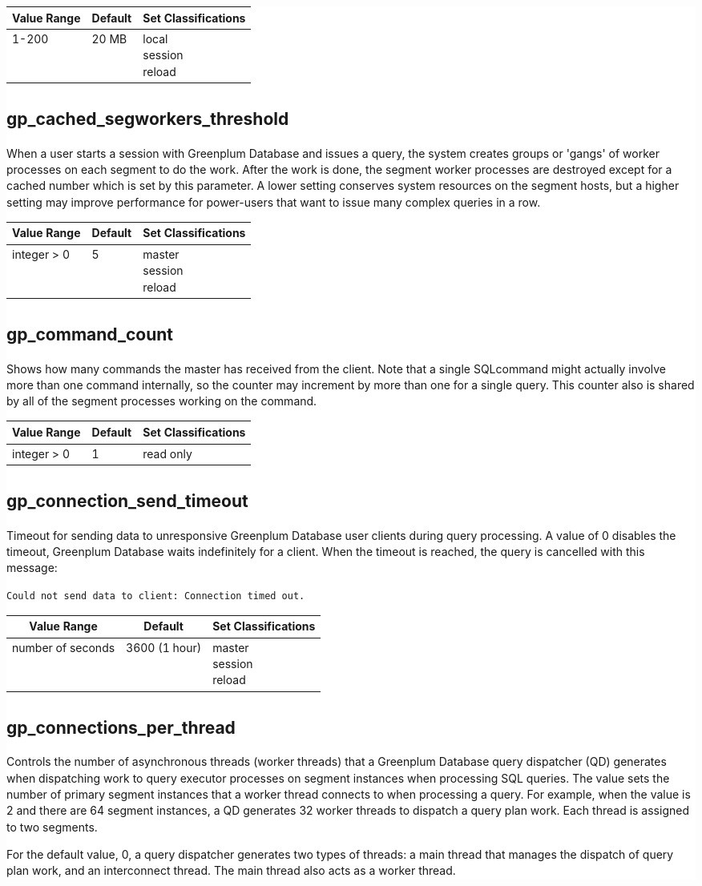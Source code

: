 |Value Range|Default|Set Classifications|
|-----------|-------|-------------------|
|1-200|20 MB|local<br/>session<br/>reload|

## gp\_cached\_segworkers\_threshold 

When a user starts a session with Greenplum Database and issues a query, the system creates groups or 'gangs' of worker processes on each segment to do the work. After the work is done, the segment worker processes are destroyed except for a cached number which is set by this parameter. A lower setting conserves system resources on the segment hosts, but a higher setting may improve performance for power-users that want to issue many complex queries in a row.

|Value Range|Default|Set Classifications|
|-----------|-------|-------------------|
|integer \> 0|5|master<br/>session<br/>reload|

## gp\_command\_count 

Shows how many commands the master has received from the client. Note that a single SQLcommand might actually involve more than one command internally, so the counter may increment by more than one for a single query. This counter also is shared by all of the segment processes working on the command.

|Value Range|Default|Set Classifications|
|-----------|-------|-------------------|
|integer \> 0|1|read only|

## gp\_connection\_send\_timeout 

Timeout for sending data to unresponsive Greenplum Database user clients during query processing. A value of 0 disables the timeout, Greenplum Database waits indefinitely for a client. When the timeout is reached, the query is cancelled with this message:

```
Could not send data to client: Connection timed out.
```

|Value Range|Default|Set Classifications|
|-----------|-------|-------------------|
|number of seconds|3600 \(1 hour\)|master<br/>session<br/>reload|

## gp\_connections\_per\_thread 

Controls the number of asynchronous threads \(worker threads\) that a Greenplum Database query dispatcher \(QD\) generates when dispatching work to query executor processes on segment instances when processing SQL queries. The value sets the number of primary segment instances that a worker thread connects to when processing a query. For example, when the value is 2 and there are 64 segment instances, a QD generates 32 worker threads to dispatch a query plan work. Each thread is assigned to two segments.

For the default value, 0, a query dispatcher generates two types of threads: a main thread that manages the dispatch of query plan work, and an interconnect thread. The main thread also acts as a worker thread.
